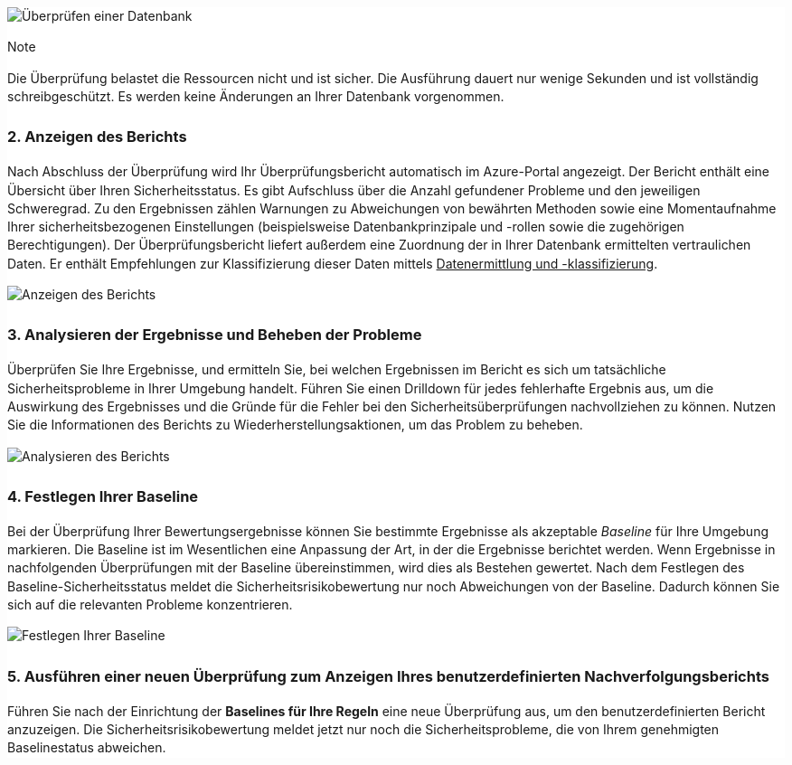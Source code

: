 ![Überprüfen einer Datenbank](./media/sql-vulnerability-assessment/pp_va_initialize.png)

  > [!NOTE]
  > Die Überprüfung belastet die Ressourcen nicht und ist sicher. Die Ausführung dauert nur wenige Sekunden und ist vollständig schreibgeschützt. Es werden keine Änderungen an Ihrer Datenbank vorgenommen.

### <a name="2-view-the-report"></a>2. Anzeigen des Berichts

Nach Abschluss der Überprüfung wird Ihr Überprüfungsbericht automatisch im Azure-Portal angezeigt. Der Bericht enthält eine Übersicht über Ihren Sicherheitsstatus. Es gibt Aufschluss über die Anzahl gefundener Probleme und den jeweiligen Schweregrad. Zu den Ergebnissen zählen Warnungen zu Abweichungen von bewährten Methoden sowie eine Momentaufnahme Ihrer sicherheitsbezogenen Einstellungen (beispielsweise Datenbankprinzipale und -rollen sowie die zugehörigen Berechtigungen). Der Überprüfungsbericht liefert außerdem eine Zuordnung der in Ihrer Datenbank ermittelten vertraulichen Daten. Er enthält Empfehlungen zur Klassifizierung dieser Daten mittels [Datenermittlung und -klassifizierung](data-discovery-and-classification-overview.md).

![Anzeigen des Berichts](./media/sql-vulnerability-assessment/pp_main_getstarted.png)

### <a name="3-analyze-the-results-and-resolve-issues"></a>3. Analysieren der Ergebnisse und Beheben der Probleme

Überprüfen Sie Ihre Ergebnisse, und ermitteln Sie, bei welchen Ergebnissen im Bericht es sich um tatsächliche Sicherheitsprobleme in Ihrer Umgebung handelt. Führen Sie einen Drilldown für jedes fehlerhafte Ergebnis aus, um die Auswirkung des Ergebnisses und die Gründe für die Fehler bei den Sicherheitsüberprüfungen nachvollziehen zu können. Nutzen Sie die Informationen des Berichts zu Wiederherstellungsaktionen, um das Problem zu beheben.

![Analysieren des Berichts](./media/sql-vulnerability-assessment/pp_fail_rule_show_remediation.png)

### <a name="4-set-your-baseline"></a>4. Festlegen Ihrer Baseline

Bei der Überprüfung Ihrer Bewertungsergebnisse können Sie bestimmte Ergebnisse als akzeptable *Baseline* für Ihre Umgebung markieren. Die Baseline ist im Wesentlichen eine Anpassung der Art, in der die Ergebnisse berichtet werden. Wenn Ergebnisse in nachfolgenden Überprüfungen mit der Baseline übereinstimmen, wird dies als Bestehen gewertet. Nach dem Festlegen des Baseline-Sicherheitsstatus meldet die Sicherheitsrisikobewertung nur noch Abweichungen von der Baseline. Dadurch können Sie sich auf die relevanten Probleme konzentrieren.

![Festlegen Ihrer Baseline](./media/sql-vulnerability-assessment/pp_fail_rule_show_baseline.png)

### <a name="5-run-a-new-scan-to-see-your-customized-tracking-report"></a>5. Ausführen einer neuen Überprüfung zum Anzeigen Ihres benutzerdefinierten Nachverfolgungsberichts

Führen Sie nach der Einrichtung der **Baselines für Ihre Regeln** eine neue Überprüfung aus, um den benutzerdefinierten Bericht anzuzeigen. Die Sicherheitsrisikobewertung meldet jetzt nur noch die Sicherheitsprobleme, die von Ihrem genehmigten Baselinestatus abweichen.
